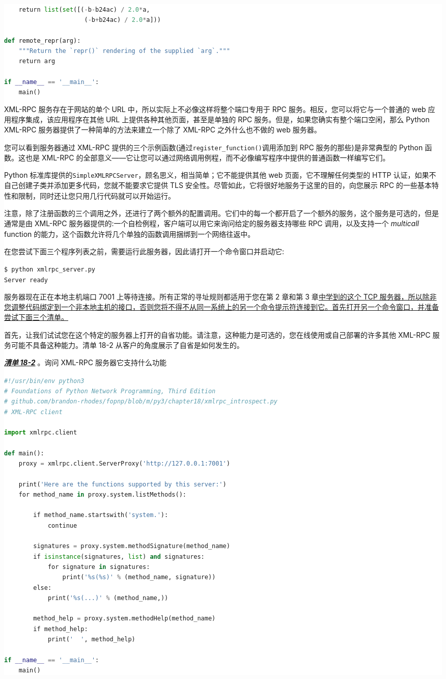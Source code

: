 ```py
    return list(set([(-b-b24ac) / 2.0*a,
                      (-b+b24ac) / 2.0*a]))

def remote_repr(arg):
    """Return the `repr()` rendering of the supplied `arg`."""
    return arg

if __name__ == '__main__':
    main()
```

XML-RPC 服务存在于网站的单个 URL 中，所以实际上不必像这样将整个端口专用于 RPC 服务。相反，您可以将它与一个普通的 web 应用程序集成，该应用程序在其他 URL 上提供各种其他页面，甚至是单独的 RPC 服务。但是，如果您确实有整个端口空闲，那么 Python XML-RPC 服务器提供了一种简单的方法来建立一个除了 XML-RPC 之外什么也不做的 web 服务器。

您可以看到服务器通过 XML-RPC 提供的三个示例函数(通过`register_function()`调用添加到 RPC 服务的那些)是非常典型的 Python 函数。这也是 XML-RPC 的全部意义——它让您可以通过网络调用例程，而不必像编写程序中提供的普通函数一样编写它们。

Python 标准库提供的`SimpleXMLRPCServer`，顾名思义，相当简单；它不能提供其他 web 页面，它不理解任何类型的 HTTP 认证，如果不自己创建子类并添加更多代码，您就不能要求它提供 TLS 安全性。尽管如此，它将很好地服务于这里的目的，向您展示 RPC 的一些基本特性和限制，同时还让您只用几行代码就可以开始运行。

注意，除了注册函数的三个调用之外，还进行了两个额外的配置调用。它们中的每一个都开启了一个额外的服务，这个服务是可选的，但是通常是由 XML-RPC 服务器提供的:一个自检例程，客户端可以用它来询问给定的服务器支持哪些 RPC 调用，以及支持一个 *multicall* function 的能力，这个函数允许将几个单独的函数调用捆绑到一个网络往返中。

在您尝试下面三个程序列表之前，需要运行此服务器，因此请打开一个命令窗口并启动它:

```py
$ python xmlrpc_server.py
Server ready
```

服务器现在正在本地主机端口 7001 上等待连接。所有正常的寻址规则都适用于您在第 2 章和第 3 章[中学到的这个 TCP 服务器，所以除非您调整代码绑定到一个非本地主机的接口，否则您将不得不从同一系统上的另一个命令提示符连接到它。首先打开另一个命令窗口，并准备尝试下面三个清单。](03.html)

首先，让我们试试您在这个特定的服务器上打开的自省功能。请注意，这种能力是可选的，您在线使用或自己部署的许多其他 XML-RPC 服务可能不具备这种能力。清单 18-2 从客户的角度展示了自省是如何发生的。

[***清单 18-2***](#_list2) 。询问 XML-RPC 服务器它支持什么功能

```py
#!/usr/bin/env python3
# Foundations of Python Network Programming, Third Edition
# github.com/brandon-rhodes/fopnp/blob/m/py3/chapter18/xmlrpc_introspect.py
# XML-RPC client

import xmlrpc.client

def main():
    proxy = xmlrpc.client.ServerProxy('http://127.0.0.1:7001')

    print('Here are the functions supported by this server:')
    for method_name in proxy.system.listMethods():

        if method_name.startswith('system.'):
            continue

        signatures = proxy.system.methodSignature(method_name)
        if isinstance(signatures, list) and signatures:
            for signature in signatures:
                print('%s(%s)' % (method_name, signature))
        else:
            print('%s(...)' % (method_name,))

        method_help = proxy.system.methodHelp(method_name)
        if method_help:
            print('  ', method_help)

if __name__ == '__main__':
    main()
```